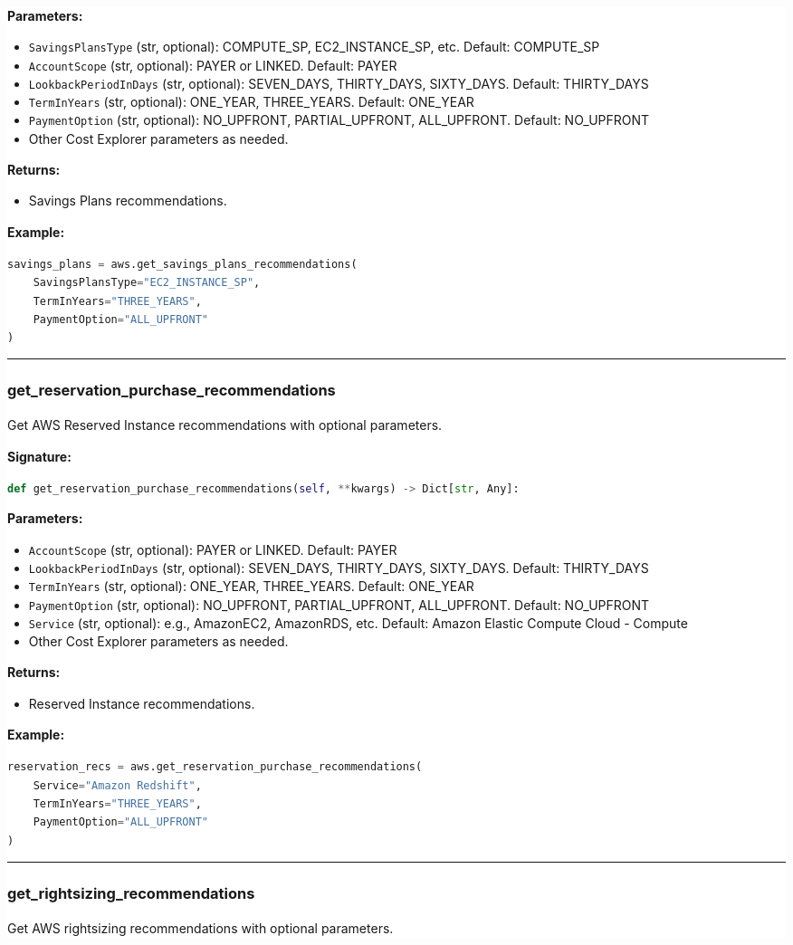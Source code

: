 **Parameters:**
- `SavingsPlansType` (str, optional): COMPUTE_SP, EC2_INSTANCE_SP, etc. Default: COMPUTE_SP
- `AccountScope` (str, optional): PAYER or LINKED. Default: PAYER
- `LookbackPeriodInDays` (str, optional): SEVEN_DAYS, THIRTY_DAYS, SIXTY_DAYS. Default: THIRTY_DAYS
- `TermInYears` (str, optional): ONE_YEAR, THREE_YEARS. Default: ONE_YEAR
- `PaymentOption` (str, optional): NO_UPFRONT, PARTIAL_UPFRONT, ALL_UPFRONT. Default: NO_UPFRONT
- Other Cost Explorer parameters as needed.

**Returns:**
- Savings Plans recommendations.

**Example:**
```python
savings_plans = aws.get_savings_plans_recommendations(
    SavingsPlansType="EC2_INSTANCE_SP",
    TermInYears="THREE_YEARS",
    PaymentOption="ALL_UPFRONT"
)
```

---

### get_reservation_purchase_recommendations
Get AWS Reserved Instance recommendations with optional parameters.

**Signature:**
```python
def get_reservation_purchase_recommendations(self, **kwargs) -> Dict[str, Any]:
```

**Parameters:**
- `AccountScope` (str, optional): PAYER or LINKED. Default: PAYER
- `LookbackPeriodInDays` (str, optional): SEVEN_DAYS, THIRTY_DAYS, SIXTY_DAYS. Default: THIRTY_DAYS
- `TermInYears` (str, optional): ONE_YEAR, THREE_YEARS. Default: ONE_YEAR
- `PaymentOption` (str, optional): NO_UPFRONT, PARTIAL_UPFRONT, ALL_UPFRONT. Default: NO_UPFRONT
- `Service` (str, optional): e.g., AmazonEC2, AmazonRDS, etc. Default: Amazon Elastic Compute Cloud - Compute
- Other Cost Explorer parameters as needed.

**Returns:**
- Reserved Instance recommendations.

**Example:**
```python
reservation_recs = aws.get_reservation_purchase_recommendations(
    Service="Amazon Redshift",
    TermInYears="THREE_YEARS",
    PaymentOption="ALL_UPFRONT"
)
```

---

### get_rightsizing_recommendations
Get AWS rightsizing recommendations with optional parameters.
